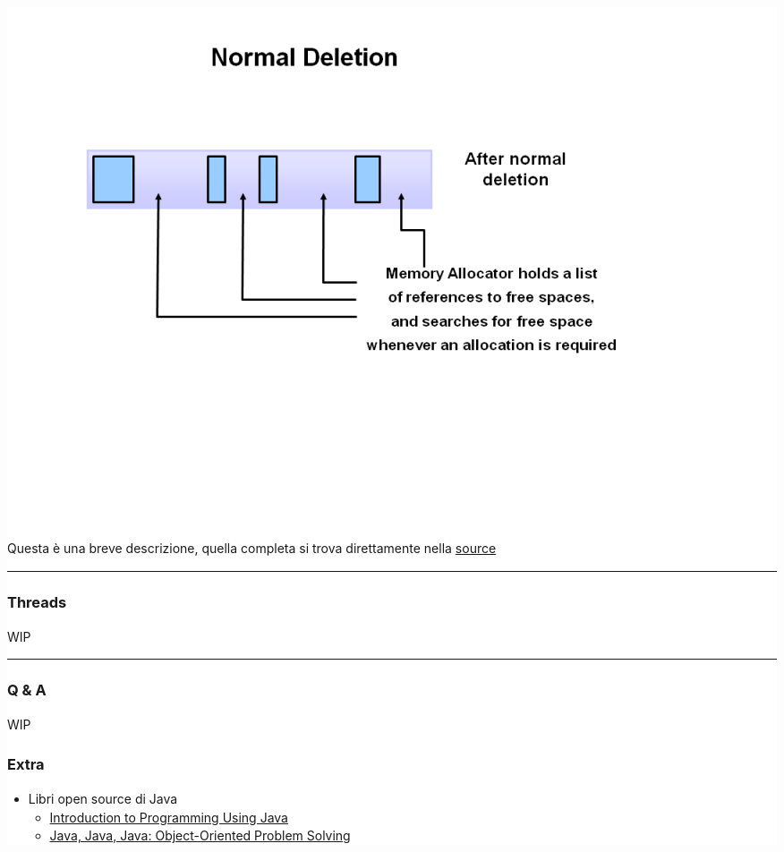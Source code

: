 ![Compacting](https://github.com/Cinciullain/cheatsheets-informatica/blob/main/linguaggi/Java/Images/JVM_Compacting.png)

Questa è una breve descrizione, quella completa si trova direttamente nella [source](https://www.oracle.com/webfolder/technetwork/tutorials/obe/java/gc01/index.html)

---

### Threads
WIP

---

### Q & A
WIP

### Extra
- Libri open source di Java
  - [Introduction to Programming Using Java](https://math.hws.edu/eck/cs124/downloads/javanotes8.pdf)
  - [Java, Java, Java: Object-Oriented Problem Solving](http://www.cs.trincoll.edu/~ram/jjj/jjj-os-20170625.pdf)

